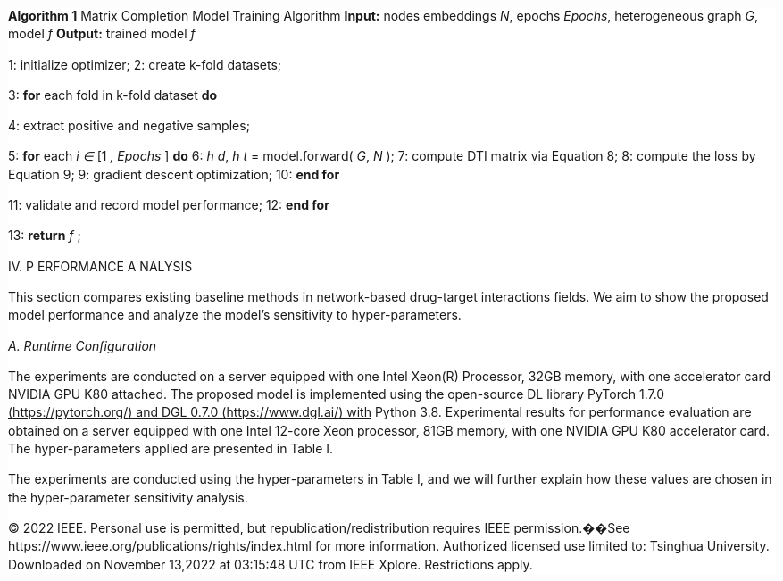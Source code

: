 
**Algorithm 1** Matrix Completion Model Training Algorithm
**Input:** nodes embeddings _N_, epochs _Epochs_,
heterogeneous graph _G_, model _f_
**Output:** trained model _f_


1: initialize optimizer;
2: create k-fold datasets;

3: **for** each fold in k-fold dataset **do**

4: extract positive and negative samples;

5: **for** each _i ∈_ [1 _, Epochs_ ] **do**
6: _h_ _d_, _h_ _t_ = model.forward( _G_, _N_ );
7: compute DTI matrix via Equation 8;
8: compute the loss by Equation 9;
9: gradient descent optimization;
10: **end for**


11: validate and record model performance;
12: **end for**

13: **return** _f_ ;


IV. P ERFORMANCE A NALYSIS


This section compares existing baseline methods in
network-based drug-target interactions fields. We aim to show
the proposed model performance and analyze the model’s
sensitivity to hyper-parameters.


_A. Runtime Configuration_


The experiments are conducted on a server equipped with
one Intel Xeon(R) Processor, 32GB memory, with one accelerator card NVIDIA GPU K80 attached. The proposed model is
implemented using the open-source DL library PyTorch 1.7.0
[(https://pytorch.org/) and DGL 0.7.0 (https://www.dgl.ai/) with](https://pytorch.org/)
Python 3.8. Experimental results for performance evaluation
are obtained on a server equipped with one Intel 12-core
Xeon processor, 81GB memory, with one NVIDIA GPU K80
accelerator card. The hyper-parameters applied are presented
in Table I.

The experiments are conducted using the hyper-parameters
in Table I, and we will further explain how these values are
chosen in the hyper-parameter sensitivity analysis.



© 2022 IEEE. Personal use is permitted, but republication/redistribution requires IEEE permission.��See https://www.ieee.org/publications/rights/index.html for more information.
Authorized licensed use limited to: Tsinghua University. Downloaded on November 13,2022 at 03:15:48 UTC from IEEE Xplore. Restrictions apply.
